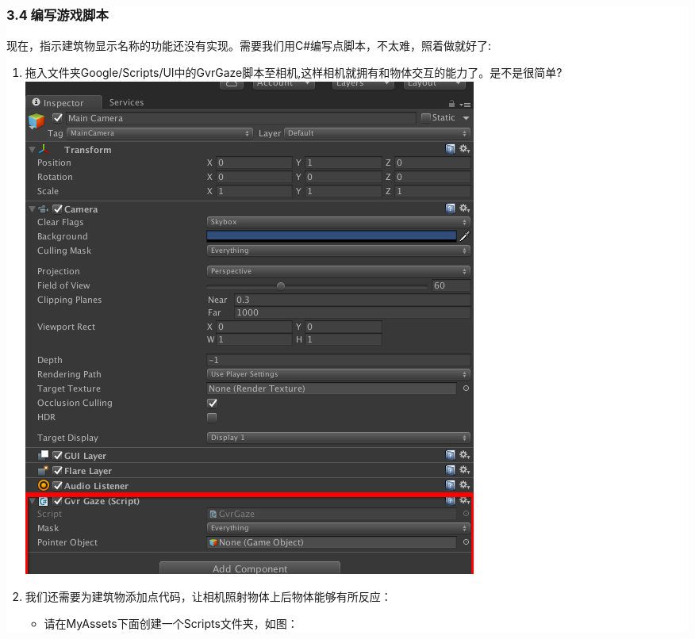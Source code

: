 ### 3.4 编写游戏脚本
现在，指示建筑物显示名称的功能还没有实现。需要我们用C#编写点脚本，不太难，照着做就好了:

1. 拖入文件夹Google/Scripts/UI中的GvrGaze脚本至相机,这样相机就拥有和物体交互的能力了。是不是很简单?
 ![](doc/img/set_camera_GvrGaze.png) 

2. 我们还需要为建筑物添加点代码，让相机照射物体上后物体能够有所反应：

     * 请在MyAssets下面创建一个Scripts文件夹，如图：